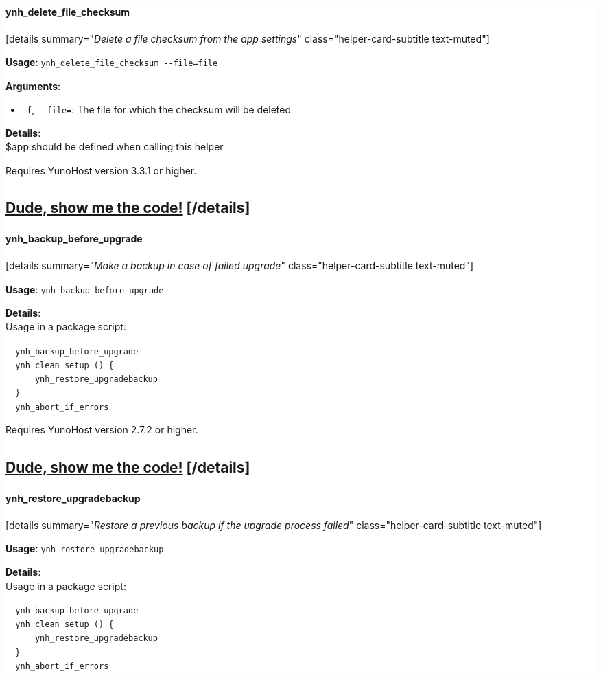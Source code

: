 #### ynh_delete_file_checksum

[details summary="<i>Delete a file checksum from the app settings</i>" class="helper-card-subtitle text-muted"]

**Usage**: `ynh_delete_file_checksum --file=file`

**Arguments**:

- `-f`, `--file=`: The file for which the checksum will be deleted

**Details**:<br/>
$app should be defined when calling this helper

Requires YunoHost version 3.3.1 or higher.

[Dude, show me the code!](https://github.com/YunoHost/yunohost/blob/4759ff66a7c93df2f654c11086585131744ad61d/helpers/backup#L397)
[/details]
----------------

#### ynh_backup_before_upgrade

[details summary="<i>Make a backup in case of failed upgrade</i>" class="helper-card-subtitle text-muted"]

**Usage**: `ynh_backup_before_upgrade`

**Details**:<br/>
Usage in a package script:

```
  ynh_backup_before_upgrade
  ynh_clean_setup () {
      ynh_restore_upgradebackup
  }
  ynh_abort_if_errors
```

Requires YunoHost version 2.7.2 or higher.

[Dude, show me the code!](https://github.com/YunoHost/yunohost/blob/4759ff66a7c93df2f654c11086585131744ad61d/helpers/backup#L432)
[/details]
----------------

#### ynh_restore_upgradebackup

[details summary="<i>Restore a previous backup if the upgrade process failed</i>" class="helper-card-subtitle text-muted"]

**Usage**: `ynh_restore_upgradebackup`

**Details**:<br/>
Usage in a package script:

```
  ynh_backup_before_upgrade
  ynh_clean_setup () {
      ynh_restore_upgradebackup
  }
  ynh_abort_if_errors
```
